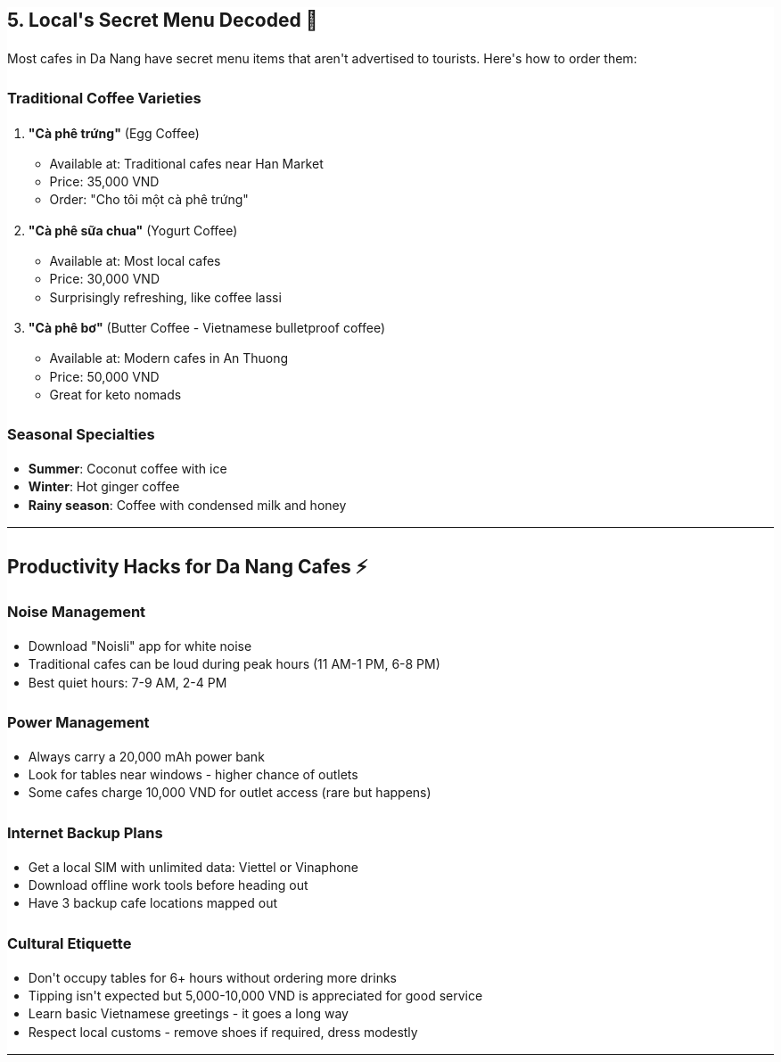 
## 5. Local's Secret Menu Decoded 🤫

Most cafes in Da Nang have secret menu items that aren't advertised to tourists. Here's how to order them:

### Traditional Coffee Varieties
1. **"Cà phê trứng"** (Egg Coffee)
   - Available at: Traditional cafes near Han Market
   - Price: 35,000 VND
   - Order: "Cho tôi một cà phê trứng"

2. **"Cà phê sữa chua"** (Yogurt Coffee)
   - Available at: Most local cafes
   - Price: 30,000 VND
   - Surprisingly refreshing, like coffee lassi

3. **"Cà phê bơ"** (Butter Coffee - Vietnamese bulletproof coffee)
   - Available at: Modern cafes in An Thuong
   - Price: 50,000 VND
   - Great for keto nomads

### Seasonal Specialties
- **Summer**: Coconut coffee with ice
- **Winter**: Hot ginger coffee
- **Rainy season**: Coffee with condensed milk and honey

---

## Productivity Hacks for Da Nang Cafes ⚡

### Noise Management
- Download "Noisli" app for white noise
- Traditional cafes can be loud during peak hours (11 AM-1 PM, 6-8 PM)
- Best quiet hours: 7-9 AM, 2-4 PM

### Power Management
- Always carry a 20,000 mAh power bank
- Look for tables near windows - higher chance of outlets
- Some cafes charge 10,000 VND for outlet access (rare but happens)

### Internet Backup Plans
- Get a local SIM with unlimited data: Viettel or Vinaphone
- Download offline work tools before heading out
- Have 3 backup cafe locations mapped out

### Cultural Etiquette
- Don't occupy tables for 6+ hours without ordering more drinks
- Tipping isn't expected but 5,000-10,000 VND is appreciated for good service
- Learn basic Vietnamese greetings - it goes a long way
- Respect local customs - remove shoes if required, dress modestly

---